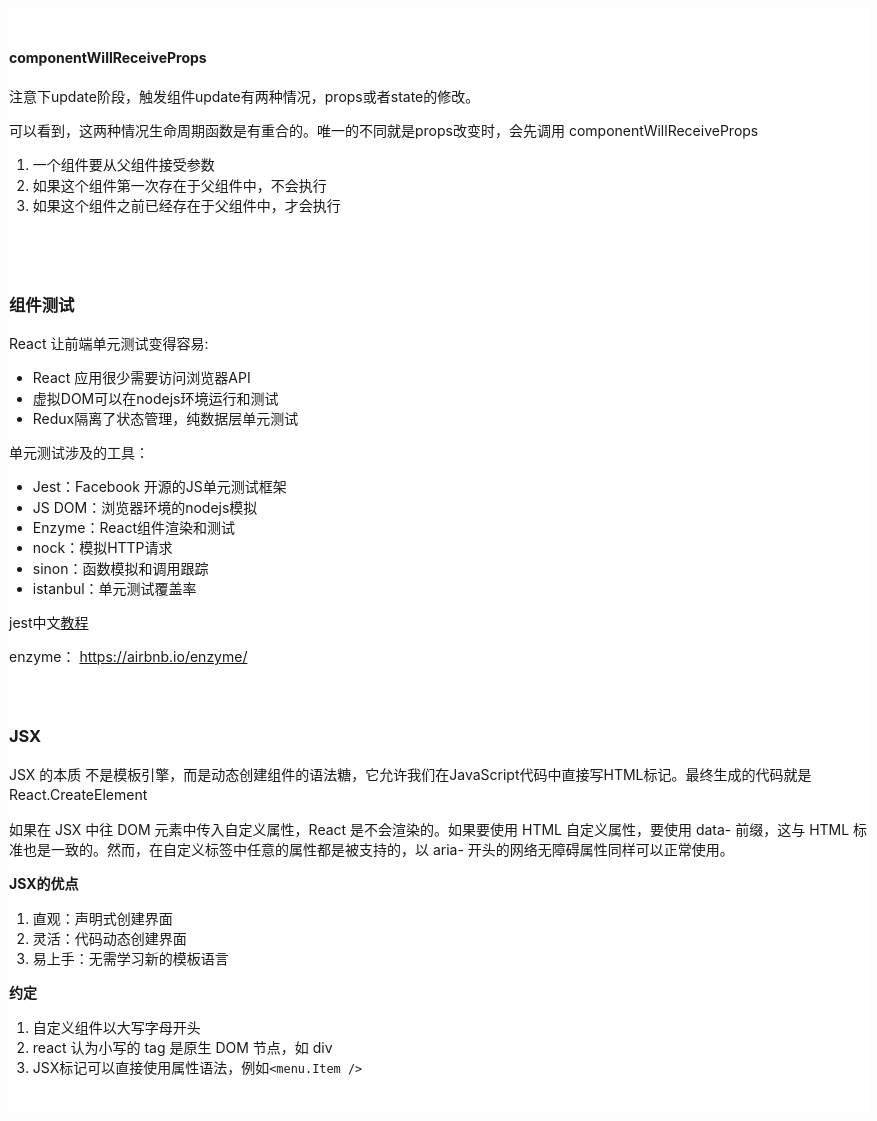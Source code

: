 <br/>

#### componentWillReceiveProps
注意下update阶段，触发组件update有两种情况，props或者state的修改。

可以看到，这两种情况生命周期函数是有重合的。唯一的不同就是props改变时，会先调用 componentWillReceiveProps

1. 一个组件要从父组件接受参数
2. 如果这个组件第一次存在于父组件中，不会执行
3. 如果这个组件之前已经存在于父组件中，才会执行

<br/>



<br/>

### 组件测试

React 让前端单元测试变得容易:
- React 应用很少需要访问浏览器API
- 虚拟DOM可以在nodejs环境运行和测试
- Redux隔离了状态管理，纯数据层单元测试

单元测试涉及的工具：
- Jest：Facebook 开源的JS单元测试框架
- JS DOM：浏览器环境的nodejs模拟
- Enzyme：React组件渲染和测试
- nock：模拟HTTP请求
- sinon：函数模拟和调用跟踪
- istanbul：单元测试覆盖率

jest中文[教程](https://jestjs.io/docs/zh-Hans/getting-started)

enzyme： https://airbnb.io/enzyme/

<br/>

### JSX

JSX 的本质  不是模板引擎，而是动态创建组件的语法糖，它允许我们在JavaScript代码中直接写HTML标记。最终生成的代码就是React.CreateElement

如果在 JSX 中往 DOM 元素中传入自定义属性，React 是不会渲染的。如果要使用 HTML 自定义属性，要使用 data- 前缀，这与 HTML 标准也是一致的。然而，在自定义标签中任意的属性都是被支持的，以 aria- 开头的网络无障碍属性同样可以正常使用。

**JSX的优点**

1. 直观：声明式创建界面
2. 灵活：代码动态创建界面
3. 易上手：无需学习新的模板语言

**约定**

1. 自定义组件以大写字母开头
2. react 认为小写的 tag 是原生 DOM 节点，如 div
3. JSX标记可以直接使用属性语法，例如`<menu.Item />`

<br/>
